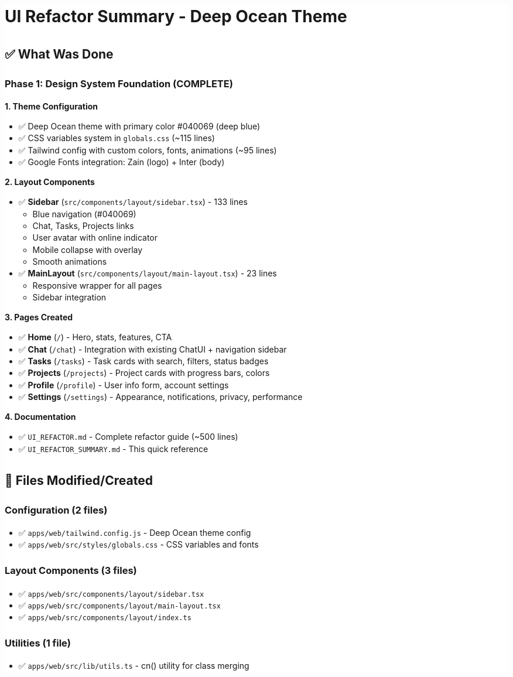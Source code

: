 # UI Refactor Summary - Deep Ocean Theme

## ✅ What Was Done

### Phase 1: Design System Foundation (COMPLETE)

**1. Theme Configuration**
- ✅ Deep Ocean theme with primary color #040069 (deep blue)
- ✅ CSS variables system in `globals.css` (~115 lines)
- ✅ Tailwind config with custom colors, fonts, animations (~95 lines)
- ✅ Google Fonts integration: Zain (logo) + Inter (body)

**2. Layout Components**
- ✅ **Sidebar** (`src/components/layout/sidebar.tsx`) - 133 lines
  - Blue navigation (#040069)
  - Chat, Tasks, Projects links
  - User avatar with online indicator
  - Mobile collapse with overlay
  - Smooth animations
- ✅ **MainLayout** (`src/components/layout/main-layout.tsx`) - 23 lines
  - Responsive wrapper for all pages
  - Sidebar integration

**3. Pages Created**
- ✅ **Home** (`/`) - Hero, stats, features, CTA
- ✅ **Chat** (`/chat`) - Integration with existing ChatUI + navigation sidebar
- ✅ **Tasks** (`/tasks`) - Task cards with search, filters, status badges
- ✅ **Projects** (`/projects`) - Project cards with progress bars, colors
- ✅ **Profile** (`/profile`) - User info form, account settings
- ✅ **Settings** (`/settings`) - Appearance, notifications, privacy, performance

**4. Documentation**
- ✅ `UI_REFACTOR.md` - Complete refactor guide (~500 lines)
- ✅ `UI_REFACTOR_SUMMARY.md` - This quick reference

## 📁 Files Modified/Created

### Configuration (2 files)
- ✅ `apps/web/tailwind.config.js` - Deep Ocean theme config
- ✅ `apps/web/src/styles/globals.css` - CSS variables and fonts

### Layout Components (3 files)
- ✅ `apps/web/src/components/layout/sidebar.tsx`
- ✅ `apps/web/src/components/layout/main-layout.tsx`
- ✅ `apps/web/src/components/layout/index.ts`

### Utilities (1 file)
- ✅ `apps/web/src/lib/utils.ts` - cn() utility for class merging
